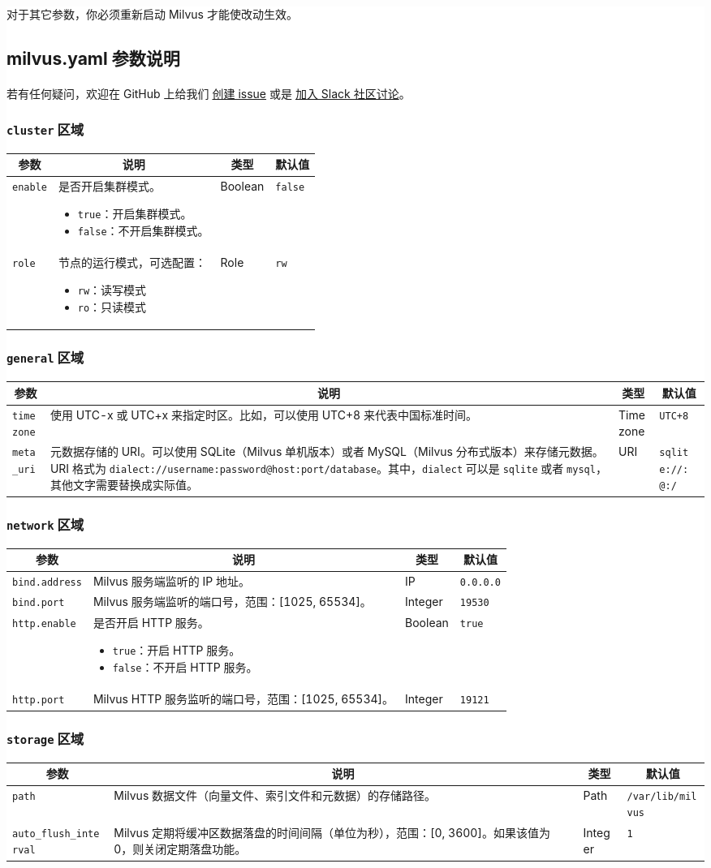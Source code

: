 对于其它参数，你必须重新启动 Milvus 才能使改动生效。

## **milvus.yaml** 参数说明

若有任何疑问，欢迎在 GitHub 上给我们 [创建 issue](https://github.com/milvus-io/milvus/issues/new/choose) 或是 [加入 Slack 社区讨论](https://join.slack.com/t/milvusio/shared_invite/enQtNzY1OTQ0NDI3NjMzLWNmYmM1NmNjOTQ5MGI5NDhhYmRhMGU5M2NhNzhhMDMzY2MzNDdlYjM5ODQ5MmE3ODFlYzU3YjJkNmVlNDQ2ZTk)。

### `cluster` 区域

<div class="table-wrapper" markdown="block">

| 参数           | 说明                                                         | 类型                                                       | 默认值                                                      |
| ---------------- | ------------------------------------------------------------ | ------------------------------------------------------------- | ------------------------------------------------------------- |
| `enable` | 是否开启集群模式。<ul><li><code>true</code>：开启集群模式。</li><li><code>false</code>：不开启集群模式。</li></ul> | Boolean                                    | `false`                                    |
| `role`   | 节点的运行模式，可选配置：<ul><li><code>rw</code>：读写模式</li><li><code>ro</code>：只读模式</li></ul> | Role | `rw` |

</div>

### `general` 区域

<div class="table-wrapper" markdown="block">

| 参数             | 说明                                                         | 类型                                                       | 默认值                                                      |
| ------------------ | ------------------------------------------------------------ | ------------------------------------------------------------- | ------------------------------------------------------------- |
| `timezone` | 使用 UTC-x 或 UTC+x 来指定时区。比如，可以使用 UTC+8 来代表中国标准时间。 | Timezone | `UTC+8` |
| `meta_uri` | 元数据存储的 URI。可以使用 SQLite（Milvus 单机版本）或者 MySQL（Milvus 分布式版本）来存储元数据。URI 格式为 `dialect://username:password@host:port/database`。其中，`dialect` 可以是 `sqlite` 或者 `mysql`，其他文字需要替换成实际值。| URI | `sqlite://:@:/` |

</div>

### `network` 区域

<div class="table-wrapper" markdown="block">

| 参数                 | 说明                                               | 类型                                             | 默认值                                            |
| ---------------------- | -------------------------------------------------- | --------------------------------------------------- | --------------------------------------------------- |
| `bind.address` | Milvus 服务端监听的 IP 地址。                      | IP        | `0.0.0.0`             |
| `bind.port`    | Milvus 服务端监听的端口号，范围：[1025, 65534]。 | Integer | `19530` |
| `http.enable`  | 是否开启 HTTP 服务。<ul><li><code>true</code>：开启 HTTP 服务。</li><li><code>false</code>：不开启 HTTP 服务。</li></ul> | Boolean                        | `true`                         |
| `http.port`    | Milvus HTTP 服务监听的端口号，范围：[1025, 65534]。 | Integer | `19121` |

</div>

### `storage` 区域

<div class="table-wrapper" markdown="block">

| 参数                        | 说明                                                         | 类型                                                       | 默认值                                                      |
| ----------------------------- | ------------------------------------------------------------ | ------------------------------------------------------------- | ------------------------------------------------------------- |
| `path`                | Milvus 数据文件（向量文件、索引文件和元数据）的存储路径。                                  | Path                  | `/var/lib/milvus`                 |
| `auto_flush_interval` | Milvus 定期将缓冲区数据落盘的时间间隔（单位为秒），范围：[0, 3600]。如果该值为 0，则关闭定期落盘功能。 | Integer | `1` |
